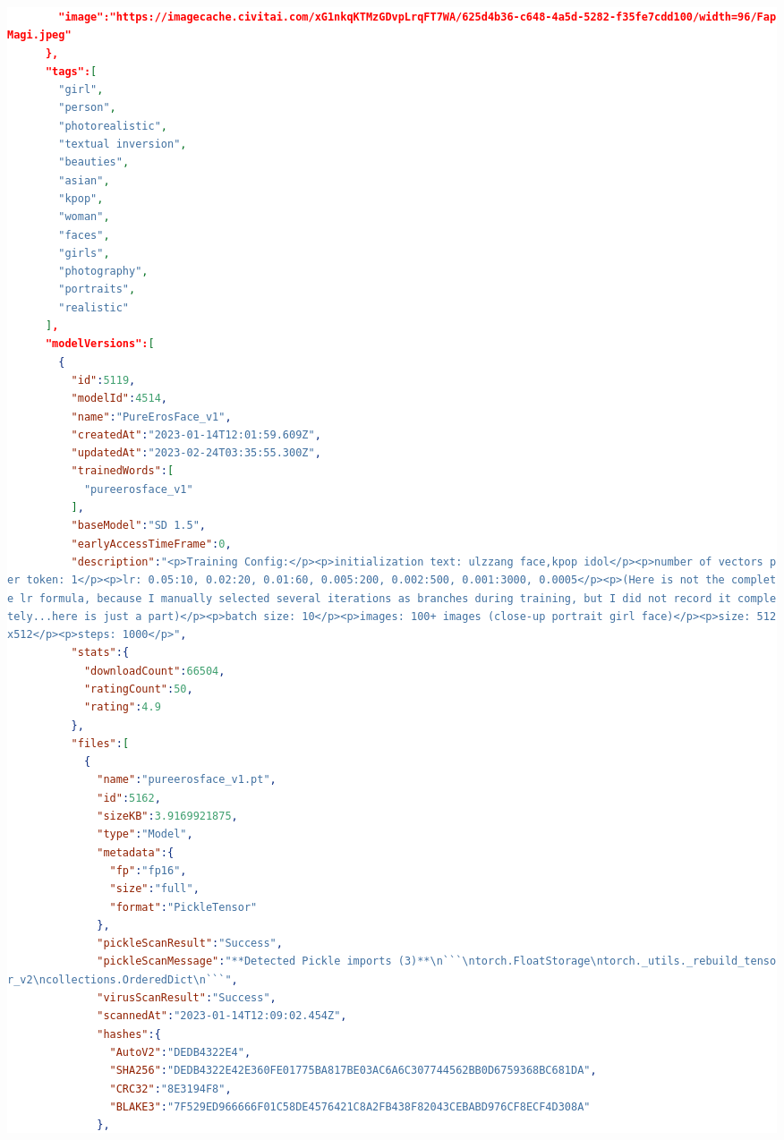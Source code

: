   ```json
          "image":"https://imagecache.civitai.com/xG1nkqKTMzGDvpLrqFT7WA/625d4b36-c648-4a5d-5282-f35fe7cdd100/width=96/FapMagi.jpeg"
        },
        "tags":[
          "girl",
          "person",
          "photorealistic",
          "textual inversion",
          "beauties",
          "asian",
          "kpop",
          "woman",
          "faces",
          "girls",
          "photography",
          "portraits",
          "realistic"
        ],
        "modelVersions":[
          {
            "id":5119,
            "modelId":4514,
            "name":"PureErosFace_v1",
            "createdAt":"2023-01-14T12:01:59.609Z",
            "updatedAt":"2023-02-24T03:35:55.300Z",
            "trainedWords":[
              "pureerosface_v1"
            ],
            "baseModel":"SD 1.5",
            "earlyAccessTimeFrame":0,
            "description":"<p>Training Config:</p><p>initialization text: ulzzang face,kpop idol</p><p>number of vectors per token: 1</p><p>lr: 0.05:10, 0.02:20, 0.01:60, 0.005:200, 0.002:500, 0.001:3000, 0.0005</p><p>(Here is not the complete lr formula, because I manually selected several iterations as branches during training, but I did not record it completely...here is just a part)</p><p>batch size: 10</p><p>images: 100+ images (close-up portrait girl face)</p><p>size: 512x512</p><p>steps: 1000</p>",
            "stats":{
              "downloadCount":66504,
              "ratingCount":50,
              "rating":4.9
            },
            "files":[
              {
                "name":"pureerosface_v1.pt",
                "id":5162,
                "sizeKB":3.9169921875,
                "type":"Model",
                "metadata":{
                  "fp":"fp16",
                  "size":"full",
                  "format":"PickleTensor"
                },
                "pickleScanResult":"Success",
                "pickleScanMessage":"**Detected Pickle imports (3)**\n```\ntorch.FloatStorage\ntorch._utils._rebuild_tensor_v2\ncollections.OrderedDict\n```",
                "virusScanResult":"Success",
                "scannedAt":"2023-01-14T12:09:02.454Z",
                "hashes":{
                  "AutoV2":"DEDB4322E4",
                  "SHA256":"DEDB4322E42E360FE01775BA817BE03AC6A6C307744562BB0D6759368BC681DA",
                  "CRC32":"8E3194F8",
                  "BLAKE3":"7F529ED966666F01C58DE4576421C8A2FB438F82043CEBABD976CF8ECF4D308A"
                },
  ```